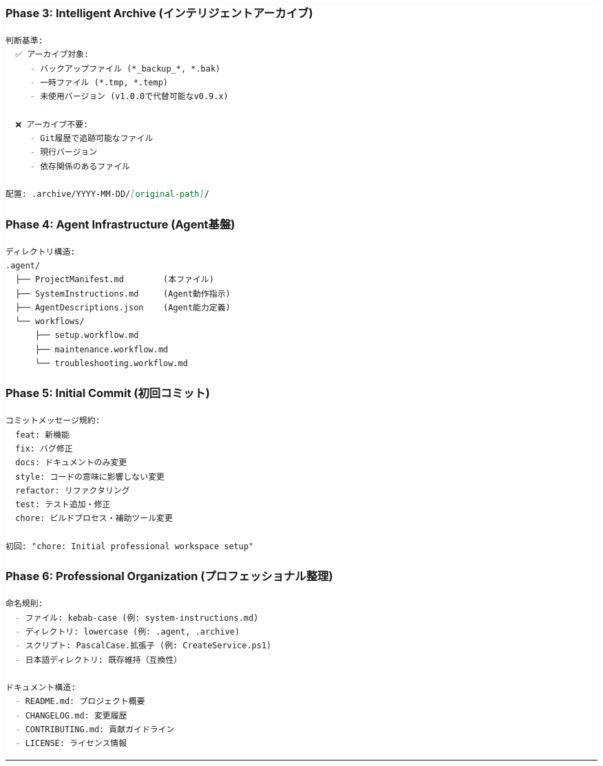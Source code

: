 ### Phase 3: Intelligent Archive (インテリジェントアーカイブ)
```markdown
判断基準:
  ✅ アーカイブ対象:
     - バックアップファイル (*_backup_*, *.bak)
     - 一時ファイル (*.tmp, *.temp)
     - 未使用バージョン (v1.0.0で代替可能なv0.9.x)
  
  ❌ アーカイブ不要:
     - Git履歴で追跡可能なファイル
     - 現行バージョン
     - 依存関係のあるファイル

配置: .archive/YYYY-MM-DD/[original-path]/
```

### Phase 4: Agent Infrastructure (Agent基盤)
```markdown
ディレクトリ構造:
.agent/
  ├── ProjectManifest.md        (本ファイル)
  ├── SystemInstructions.md     (Agent動作指示)
  ├── AgentDescriptions.json    (Agent能力定義)
  └── workflows/
      ├── setup.workflow.md
      ├── maintenance.workflow.md
      └── troubleshooting.workflow.md
```

### Phase 5: Initial Commit (初回コミット)
```markdown
コミットメッセージ規約:
  feat: 新機能
  fix: バグ修正
  docs: ドキュメントのみ変更
  style: コードの意味に影響しない変更
  refactor: リファクタリング
  test: テスト追加・修正
  chore: ビルドプロセス・補助ツール変更

初回: "chore: Initial professional workspace setup"
```

### Phase 6: Professional Organization (プロフェッショナル整理)
```markdown
命名規則:
  - ファイル: kebab-case (例: system-instructions.md)
  - ディレクトリ: lowercase (例: .agent, .archive)
  - スクリプト: PascalCase.拡張子 (例: CreateService.ps1)
  - 日本語ディレクトリ: 既存維持（互換性）

ドキュメント構造:
  - README.md: プロジェクト概要
  - CHANGELOG.md: 変更履歴
  - CONTRIBUTING.md: 貢献ガイドライン
  - LICENSE: ライセンス情報
```

---